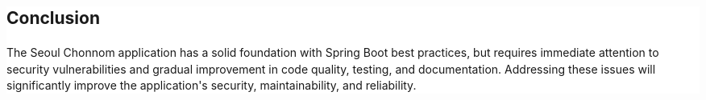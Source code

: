 ## Conclusion

The Seoul Chonnom application has a solid foundation with Spring Boot best practices, but requires immediate attention
to security vulnerabilities and gradual improvement in code quality, testing, and documentation. Addressing these issues
will significantly improve the application's security, maintainability, and reliability.